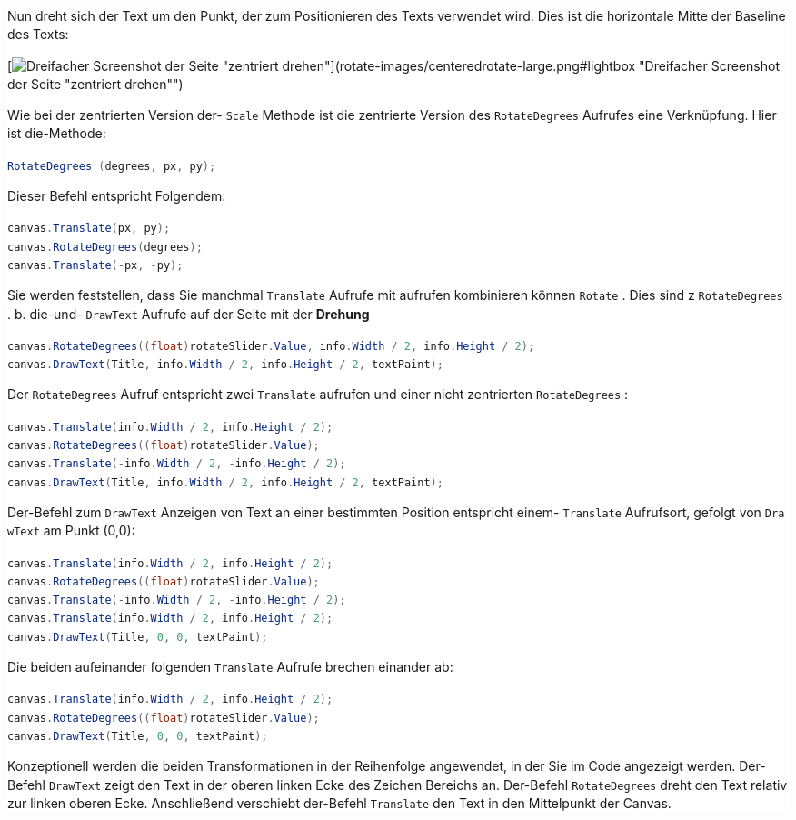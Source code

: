 Nun dreht sich der Text um den Punkt, der zum Positionieren des Texts verwendet wird. Dies ist die horizontale Mitte der Baseline des Texts:

[![Dreifacher Screenshot der Seite "zentriert drehen"](rotate-images/centeredrotate-small.png)](rotate-images/centeredrotate-large.png#lightbox "Dreifacher Screenshot der Seite "zentriert drehen"")

Wie bei der zentrierten Version der- `Scale` Methode ist die zentrierte Version des `RotateDegrees` Aufrufes eine Verknüpfung. Hier ist die-Methode:

```csharp
RotateDegrees (degrees, px, py);
```

Dieser Befehl entspricht Folgendem:

```csharp
canvas.Translate(px, py);
canvas.RotateDegrees(degrees);
canvas.Translate(-px, -py);
```

Sie werden feststellen, dass Sie manchmal `Translate` Aufrufe mit aufrufen kombinieren können `Rotate` . Dies sind z `RotateDegrees` . b. die-und- `DrawText` Aufrufe auf der Seite mit der **Drehung**

```csharp
canvas.RotateDegrees((float)rotateSlider.Value, info.Width / 2, info.Height / 2);
canvas.DrawText(Title, info.Width / 2, info.Height / 2, textPaint);
```

Der `RotateDegrees` Aufruf entspricht zwei `Translate` aufrufen und einer nicht zentrierten `RotateDegrees` :

```csharp
canvas.Translate(info.Width / 2, info.Height / 2);
canvas.RotateDegrees((float)rotateSlider.Value);
canvas.Translate(-info.Width / 2, -info.Height / 2);
canvas.DrawText(Title, info.Width / 2, info.Height / 2, textPaint);
```

Der-Befehl zum `DrawText` Anzeigen von Text an einer bestimmten Position entspricht einem- `Translate` Aufrufsort, gefolgt von `DrawText` am Punkt (0,0):

```csharp
canvas.Translate(info.Width / 2, info.Height / 2);
canvas.RotateDegrees((float)rotateSlider.Value);
canvas.Translate(-info.Width / 2, -info.Height / 2);
canvas.Translate(info.Width / 2, info.Height / 2);
canvas.DrawText(Title, 0, 0, textPaint);
```

Die beiden aufeinander folgenden `Translate` Aufrufe brechen einander ab:

```csharp
canvas.Translate(info.Width / 2, info.Height / 2);
canvas.RotateDegrees((float)rotateSlider.Value);
canvas.DrawText(Title, 0, 0, textPaint);
```

Konzeptionell werden die beiden Transformationen in der Reihenfolge angewendet, in der Sie im Code angezeigt werden. Der-Befehl `DrawText` zeigt den Text in der oberen linken Ecke des Zeichen Bereichs an. Der-Befehl `RotateDegrees` dreht den Text relativ zur linken oberen Ecke. Anschließend verschiebt der-Befehl `Translate` den Text in den Mittelpunkt der Canvas.
